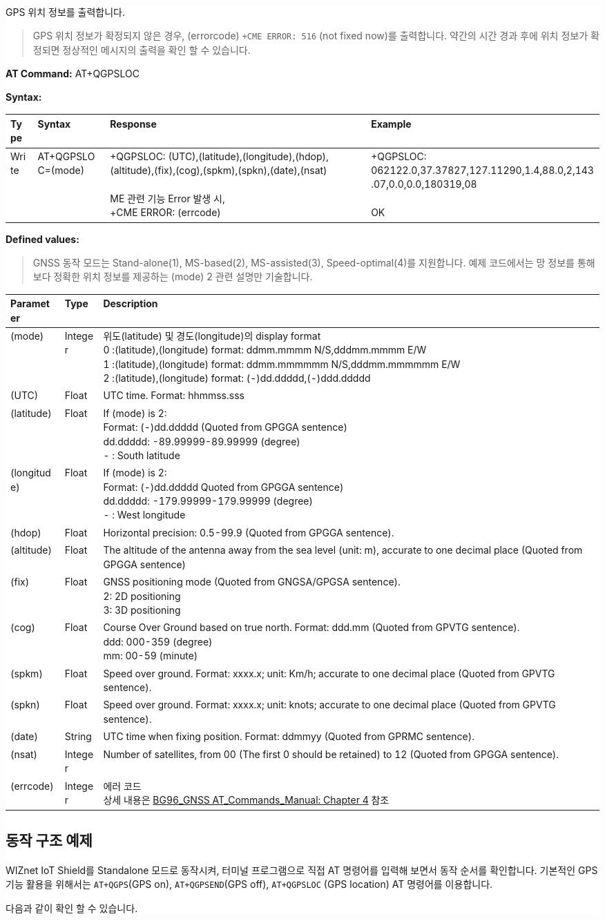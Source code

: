 GPS 위치 정보를 출력합니다.

> GPS 위치 정보가 확정되지 않은 경우, (errorcode) `+CME ERROR: 516` (not fixed now)를 출력합니다. 약간의 시간 경과 후에 위치 정보가 확정되면 정상적인 메시지의 출력을 확인 할 수 있습니다.


**AT Command:** AT+QGPSLOC

**Syntax:**

| Type | Syntax | Response | Example
|:--------|:--------|:--------|:--------|
| Write | AT+QGPSLOC=(mode) | +QGPSLOC: (UTC),(latitude),(longitude),(hdop),(altitude),(fix),(cog),(spkm),(spkn),(date),(nsat)<br><br>ME 관련 기능 Error 발생 시,<br>+CME ERROR: (errcode) | +QGPSLOC: 062122.0,37.37827,127.11290,1.4,88.0,2,143.07,0.0,0.0,180319,08<br><br>OK |

**Defined values:**

> GNSS 동작 모드는 Stand-alone(1), MS-based(2), MS-assisted(3), Speed-optimal(4)를 지원합니다. 예제 코드에서는 망 정보를 통해 보다 정확한 위치 정보를 제공하는 (mode) 2 관련 설명만 기술합니다.



| Parameter | Type | Description |
|:--------|:--------|:--------|
| (mode) | Integer | 위도(latitude) 및 경도(longitude)의 display format<br>0 :(latitude),(longitude) format: ddmm.mmmm N/S,dddmm.mmmm E/W<br>1 :(latitude),(longitude) format: ddmm.mmmmmm N/S,dddmm.mmmmmm E/W <br> 2 :(latitude),(longitude) format: (-)dd.ddddd,(-)ddd.ddddd |
| (UTC) | Float | UTC time. Format: hhmmss.sss |
| (latitude) | Float | If (mode) is 2:<br>Format: (-)dd.ddddd (Quoted from GPGGA sentence)<br>dd.ddddd: -89.99999-89.99999 (degree)<br>- : South latitude |
| (longitude) | Float | If (mode) is 2:<br>Format: (-)dd.ddddd Quoted from GPGGA sentence)<br>dd.ddddd: -179.99999-179.99999 (degree)<br>- : West longitude |
| (hdop) | Float | Horizontal precision: 0.5-99.9 (Quoted from GPGGA sentence). |
| (altitude) | Float | The altitude of the antenna away from the sea level (unit: m), accurate to one decimal place (Quoted from GPGGA sentence) |
| (fix) | Float | GNSS positioning mode (Quoted from GNGSA/GPGSA sentence).<br>2: 2D positioning<br>3: 3D positioning |
| (cog) | Float | Course Over Ground based on true north. Format: ddd.mm (Quoted from GPVTG sentence).<br>ddd: 000-359 (degree)<br> mm: 00-59 (minute) |
| (spkm) | Float | Speed over ground. Format: xxxx.x; unit: Km/h; accurate to one decimal place (Quoted from GPVTG sentence). |
| (spkn) | Float | Speed over ground. Format: xxxx.x; unit: knots; accurate to one decimal place (Quoted from GPVTG sentence). |
| (date) | String | UTC time when fixing position. Format: ddmmyy (Quoted from GPRMC sentence). |
| (nsat) | Integer | Number of satellites, from 00 (The first 0 should be retained) to 12 (Quoted from GPGGA sentence). |
| (errcode) | Integer |  에러 코드<br>상세 내용은 [BG96_GNSS AT_Commands_Manual: Chapter 4][link-bg96-gnss-manual] 참조 |



<a name="Step-3-SampleCode"></a>
## 동작 구조 예제

WIZnet IoT Shield를 Standalone 모드로 동작시켜, 터미널 프로그램으로 직접 AT 명령어를 입력해 보면서 동작 순서를 확인합니다.
기본적인 GPS 기능 활용을 위해서는 `AT+QGPS`(GPS on), `AT+QGPSEND`(GPS off), `AT+QGPSLOC` (GPS location) AT 명령어를 이용합니다.

다음과 같이 확인 할 수 있습니다.


[skt-iot-portal]: https://www.sktiot.com/iot/developer/guide/guide/catM1/menu_05/page_01
[link-mbed-compiler]: https://ide.mbed.com/compiler/
[link-nucleo-l476rg]: https://os.mbed.com/platforms/ST-Nucleo-L476RG/
[link-bg96-atcommand-manual]: https://www.quectel.com/UploadImage/Downlad/Quectel_BG96_AT_Commands_Manual_V2.1.pdf
[link-bg96-gnss-manual]: https://www.quectel.com/UploadImage/Downlad/Quectel_BG96_GNSS_AT_Commands_Manual_V1.1.pdf
[mbed-getting-started]: ./mbed_get_started.md
[mbed-guide-bg96-tcp]: ./mbed_guide_bg96_tcp.md
[mbed-guide-bg96-http]: ./mbed_guide_bg96_http.md
[mbed-guide-bg96-mqtt]: ./mbed_guide_bg96_mqtt.md
[import1]: ./imgs/mbed_guide_webide_import.png
[import2]: ./imgs/mbed_guide_webide_import_repo.png
[compile]: ./imgs/mbed_guide_webide_compile.png
[1]: ./imgs/mbed_guide_bg96_gps-1.png
[2]: ./imgs/mbed_guide_bg96_gps-2.png
[3]: ./imgs/mbed_guide_bg96_gps-3.png
[4]: ./imgs/mbed_guide_bg96_gps-4.png
[gnss]: ./imgs/mbed_guide_bg96_gps-gnss.png
[usbport]: ./imgs/device_manager_quectel_usbport.png